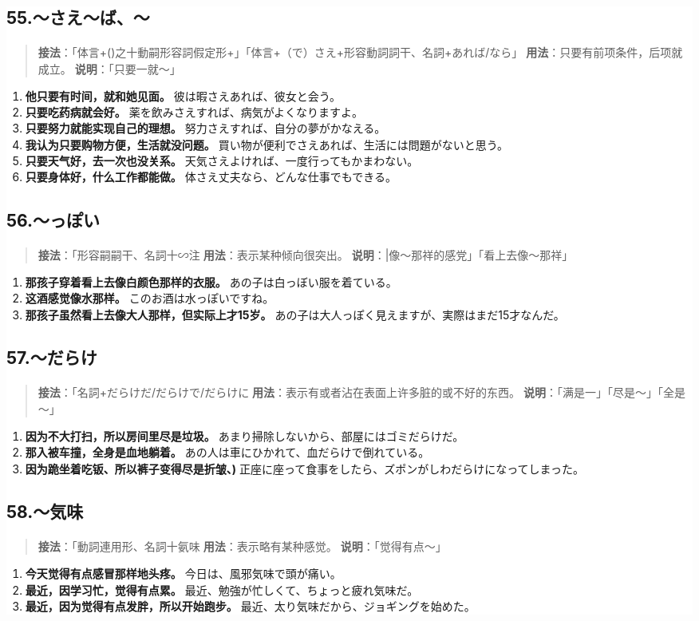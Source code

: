 ## 55.～さえ～ば、～
>**接法**：「体言+()之十動嗣形容詞假定形+」「体言+（で）さえ+形容動詞詞干、名詞+あれば/なら」
>**用法**：只要有前项条件，后项就成立。
>**说明**：「只要一就～」

1. **他只要有时间，就和她见面。**
彼は暇さえあれば、彼女と会う。
2. **只要吃药病就会好。**
薬を飲みさえすれば、病気がよくなりますよ。
3. **只要努力就能实现自己的理想。**
努力さえすれば、自分の夢がかなえる。
4. **我认为只要购物方便，生活就没问题。**
買い物が便利でさえあれば、生活には問題がないと思う。
5. **只要天气好，去一次也没关系。**
天気さえよければ、一度行ってもかまわない。
6. **只要身体好，什么工作都能做。**
体さえ丈夫なら、どんな仕事でもできる。

## 56.～っぽい
>**接法**：「形容嗣嗣干、名詞十∽注
>**用法**：表示某种倾向很突出。
>**说明**：|像～那祥的感党」「看上去像～那祥」

1. **那孩子穿着看上去像白颜色那样的衣服。**
あの子は白っぼい服を着ている。
2. **这酒感觉像水那样。**
このお酒は水っぽいですね。
3. **那孩子虽然看上去像大人那样，但实际上才15岁。**
あの子は大人っぽく見えますが、実際はまだ15才なんだ。

## 57.～だらけ
>**接法**：「名詞+だらけだ/だらけで/だらけに
>**用法**：表示有或者沾在表面上许多脏的或不好的东西。
>**说明**：「满是一」「尽是～」「全是～」

1. **因为不大打扫，所以房间里尽是垃圾。**
あまり掃除しないから、部屋にはゴミだらけだ。
2. **那入被车撞，全身是血地躺着。**
あの人は車にひかれて、血だらけで倒れている。
3. **因为跪坐着吃钣、所以裤子变得尽是折皱、)**
正座に座って食事をしたら、ズポンがしわだらけになってしまった。

## 58.～気味
>**接法**：「動詞連用形、名詞十氨味
>**用法**：表示略有某种感觉。
>**说明**：「觉得有点～」

1. **今天觉得有点感冒那样地头疼。**
今日は、風邪気味で頭が痛い。
2. **最近，因学习忙，觉得有点累。**
最近、勉強が忙しくて、ちょっと疲れ気味だ。
3. **最近，因为觉得有点发胖，所以开始跑步。**
最近、太り気味だから、ジョギングを始めた。

